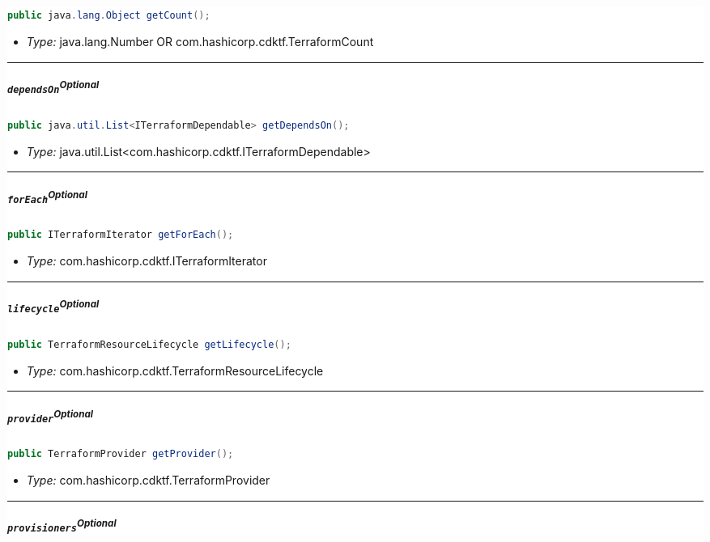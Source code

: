 ```java
public java.lang.Object getCount();
```

- *Type:* java.lang.Number OR com.hashicorp.cdktf.TerraformCount

---

##### `dependsOn`<sup>Optional</sup> <a name="dependsOn" id="@cdktf/provider-azurerm.dataAzurermPrivateDnsSoaRecord.DataAzurermPrivateDnsSoaRecordConfig.property.dependsOn"></a>

```java
public java.util.List<ITerraformDependable> getDependsOn();
```

- *Type:* java.util.List<com.hashicorp.cdktf.ITerraformDependable>

---

##### `forEach`<sup>Optional</sup> <a name="forEach" id="@cdktf/provider-azurerm.dataAzurermPrivateDnsSoaRecord.DataAzurermPrivateDnsSoaRecordConfig.property.forEach"></a>

```java
public ITerraformIterator getForEach();
```

- *Type:* com.hashicorp.cdktf.ITerraformIterator

---

##### `lifecycle`<sup>Optional</sup> <a name="lifecycle" id="@cdktf/provider-azurerm.dataAzurermPrivateDnsSoaRecord.DataAzurermPrivateDnsSoaRecordConfig.property.lifecycle"></a>

```java
public TerraformResourceLifecycle getLifecycle();
```

- *Type:* com.hashicorp.cdktf.TerraformResourceLifecycle

---

##### `provider`<sup>Optional</sup> <a name="provider" id="@cdktf/provider-azurerm.dataAzurermPrivateDnsSoaRecord.DataAzurermPrivateDnsSoaRecordConfig.property.provider"></a>

```java
public TerraformProvider getProvider();
```

- *Type:* com.hashicorp.cdktf.TerraformProvider

---

##### `provisioners`<sup>Optional</sup> <a name="provisioners" id="@cdktf/provider-azurerm.dataAzurermPrivateDnsSoaRecord.DataAzurermPrivateDnsSoaRecordConfig.property.provisioners"></a>
